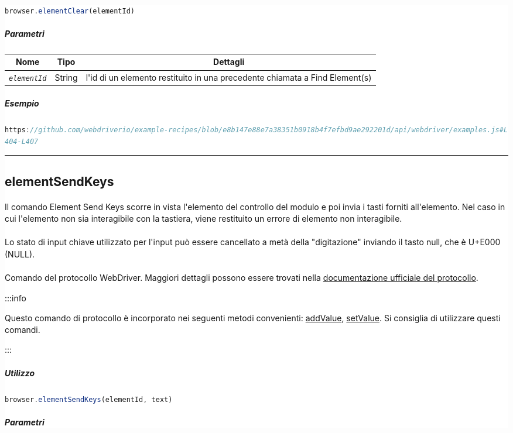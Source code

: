```js
browser.elementClear(elementId)
```


##### Parametri

<table>
  <thead>
    <tr>
      <th>Nome</th><th>Tipo</th><th>Dettagli</th>
    </tr>
  </thead>
  <tbody>
    <tr>
      <td><code><var>elementId</var></code></td>
      <td>String</td>
      <td>l'id di un elemento restituito in una precedente chiamata a Find Element(s)</td>
    </tr>
  </tbody>
</table>

##### Esempio

```js reference title="examples.js" useHTTPS
https://github.com/webdriverio/example-recipes/blob/e8b147e88e7a38351b0918b4f7efbd9ae292201d/api/webdriver/examples.js#L404-L407
```




---

## elementSendKeys
Il comando Element Send Keys scorre in vista l'elemento del controllo del modulo e poi invia i tasti forniti all'elemento. Nel caso in cui l'elemento non sia interagibile con la tastiera, viene restituito un errore di elemento non interagibile.<br /><br />Lo stato di input chiave utilizzato per l'input può essere cancellato a metà della "digitazione" inviando il tasto null, che è U+E000 (NULL).<br /><br />Comando del protocollo WebDriver. Maggiori dettagli possono essere trovati nella [documentazione ufficiale del protocollo](https://w3c.github.io/webdriver/#dfn-element-send-keys).

:::info

Questo comando di protocollo è incorporato nei seguenti metodi convenienti: [addValue](/docs/api/element/addValue), [setValue](/docs/api/element/setValue). Si consiglia di utilizzare questi comandi.

:::


##### Utilizzo

```js
browser.elementSendKeys(elementId, text)
```


##### Parametri
